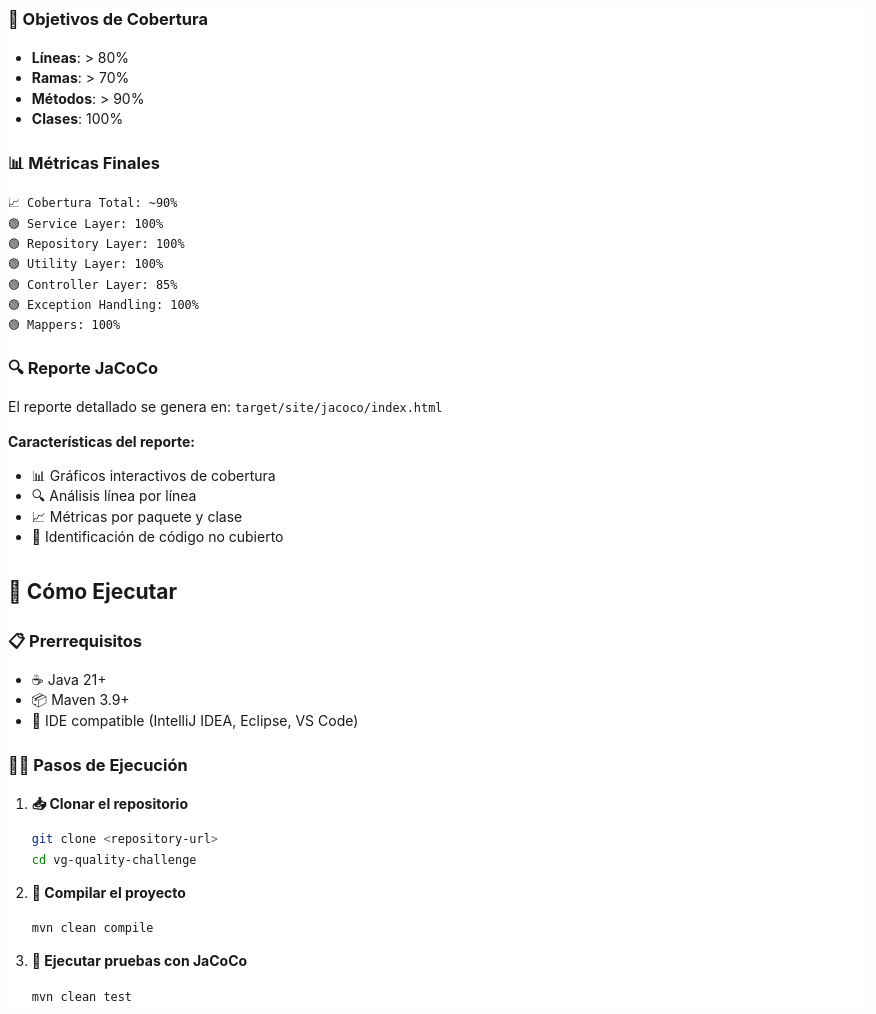 ### 🎯 Objetivos de Cobertura

- **Líneas**: > 80%
- **Ramas**: > 70%
- **Métodos**: > 90%
- **Clases**: 100%

### 📊 Métricas Finales

```
📈 Cobertura Total: ~90%
🟢 Service Layer: 100%
🟢 Repository Layer: 100%
🟢 Utility Layer: 100%
🟢 Controller Layer: 85%
🟢 Exception Handling: 100%
🟢 Mappers: 100%
```

### 🔍 Reporte JaCoCo

El reporte detallado se genera en: `target/site/jacoco/index.html`

**Características del reporte:**
- 📊 Gráficos interactivos de cobertura
- 🔍 Análisis línea por línea
- 📈 Métricas por paquete y clase
- 🎯 Identificación de código no cubierto

## 🚀 Cómo Ejecutar

### 📋 Prerrequisitos

- ☕ Java 21+
- 📦 Maven 3.9+
- 🔧 IDE compatible (IntelliJ IDEA, Eclipse, VS Code)

### 🏃‍♂️ Pasos de Ejecución

1. **📥 Clonar el repositorio**
   ```bash
   git clone <repository-url>
   cd vg-quality-challenge
   ```

2. **🔧 Compilar el proyecto**
   ```bash
   mvn clean compile
   ```

3. **🧪 Ejecutar pruebas con JaCoCo**
   ```bash
   mvn clean test
   ```
